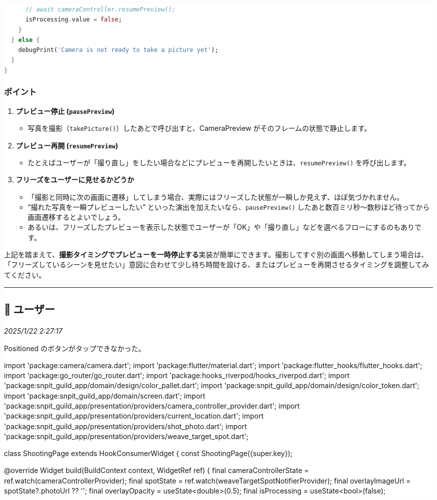 ```dart
      // await cameraController.resumePreview();
      isProcessing.value = false;
    }
  } else {
    debugPrint('Camera is not ready to take a picture yet');
  }
}
```

### ポイント

1. **プレビュー停止 (`pausePreview`)**
   - 写真を撮影（`takePicture()`）したあとで呼び出すと、CameraPreview がそのフレームの状態で静止します。

2. **プレビュー再開 (`resumePreview`)**
   - たとえばユーザーが「撮り直し」をしたい場合などにプレビューを再開したいときは、`resumePreview()` を呼び出します。

3. **フリーズをユーザーに見せるかどうか**
   - 「撮影と同時に次の画面に遷移」してしまう場合、実際にはフリーズした状態が一瞬しか見えず、ほぼ気づかれません。  
   - “撮れた写真を一瞬プレビューしたい” といった演出を加えたいなら、`pausePreview()` したあと数百ミリ秒〜数秒ほど待ってから画面遷移するとよいでしょう。  
   - あるいは、フリーズしたプレビューを表示した状態でユーザーが「OK」や「撮り直し」などを選べるフローにするのもありです。

上記を踏まえて、**撮影タイミングでプレビューを一時停止する**実装が簡単にできます。撮影してすぐ別の画面へ移動してしまう場合は、「フリーズしているシーンを見せたい」意図に合わせて少し待ち時間を設ける、またはプレビューを再開させるタイミングを調整してみてください。

---

## 👤 ユーザー
*2025/1/22 2:27:17*

Positioned のボタンがタップできなかった。

import 'package:camera/camera.dart';
import 'package:flutter/material.dart';
import 'package:flutter\_hooks/flutter\_hooks.dart';
import 'package:go\_router/go\_router.dart';
import 'package:hooks\_riverpod/hooks\_riverpod.dart';
import 'package:snpit\_guild\_app/domain/design/color\_pallet.dart';
import 'package:snpit\_guild\_app/domain/design/color\_token.dart';
import 'package:snpit\_guild\_app/domain/screen.dart';
import 'package:snpit\_guild\_app/presentation/providers/camera\_controller\_provider.dart';
import 'package:snpit\_guild\_app/presentation/providers/current\_location.dart';
import 'package:snpit\_guild\_app/presentation/providers/shot\_photo.dart';
import 'package:snpit\_guild\_app/presentation/providers/weave\_target\_spot.dart';

class ShootingPage extends HookConsumerWidget {
  const ShootingPage({super.key});

  @override
  Widget build(BuildContext context, WidgetRef ref) {
    final cameraControllerState = ref.watch(cameraControllerProvider);
    final spotState = ref.watch(weaveTargetSpotNotifierProvider);
    final overlayImageUrl = spotState?.photoUrl ?? '';
    final overlayOpacity = useState&lt;double&gt;(0.5);
    final isProcessing = useState&lt;bool&gt;(false);
